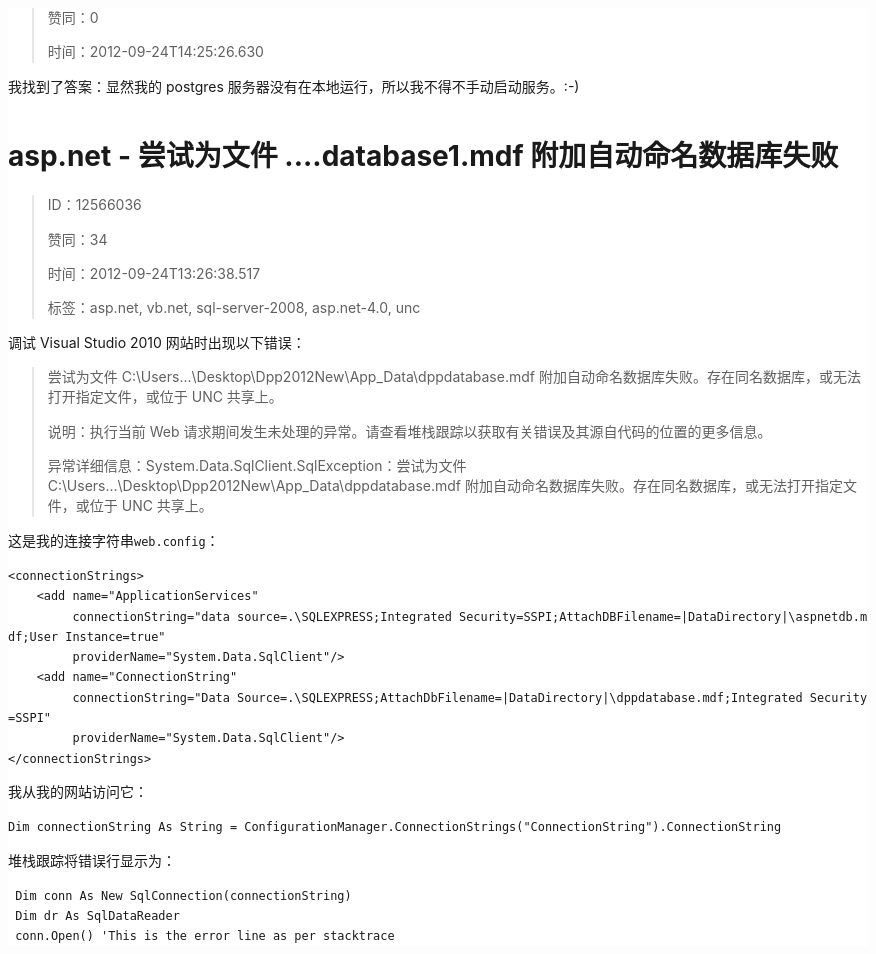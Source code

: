 > 赞同：0
> 
> 时间：2012-09-24T14:25:26.630

我找到了答案：显然我的 postgres 服务器没有在本地运行，所以我不得不手动启动服务。:-)

# asp.net - 尝试为文件 ....database1.mdf 附加自动命名数据库失败

> ID：12566036
> 
> 赞同：34
> 
> 时间：2012-09-24T13:26:38.517
> 
> 标签：asp.net, vb.net, sql-server-2008, asp.net-4.0, unc

调试 Visual Studio 2010 网站时出现以下错误：

> 尝试为文件 C:\Users...\Desktop\Dpp2012New\App_Data\dppdatabase.mdf 附加自动命名数据库失败。存在同名数据库，或无法打开指定文件，或位于 UNC 共享上。
> 
> 说明：执行当前 Web 请求期间发生未处理的异常。请查看堆栈跟踪以获取有关错误及其源自代码的位置的更多信息。
> 
> 异常详细信息：System.Data.SqlClient.SqlException：尝试为文件 C:\Users...\Desktop\Dpp2012New\App_Data\dppdatabase.mdf 附加自动命名数据库失败。存在同名数据库，或无法打开指定文件，或位于 UNC 共享上。

这是我的连接字符串`web.config`：

```
<connectionStrings>
    <add name="ApplicationServices" 
         connectionString="data source=.\SQLEXPRESS;Integrated Security=SSPI;AttachDBFilename=|DataDirectory|\aspnetdb.mdf;User Instance=true" 
         providerName="System.Data.SqlClient"/>
    <add name="ConnectionString" 
         connectionString="Data Source=.\SQLEXPRESS;AttachDbFilename=|DataDirectory|\dppdatabase.mdf;Integrated Security=SSPI" 
         providerName="System.Data.SqlClient"/>
</connectionStrings> 
```

我从我的网站访问它：

```
Dim connectionString As String = ConfigurationManager.ConnectionStrings("ConnectionString").ConnectionString 
```

堆栈跟踪将错误行显示为：

```
 Dim conn As New SqlConnection(connectionString)
 Dim dr As SqlDataReader
 conn.Open() 'This is the error line as per stacktrace 
```
